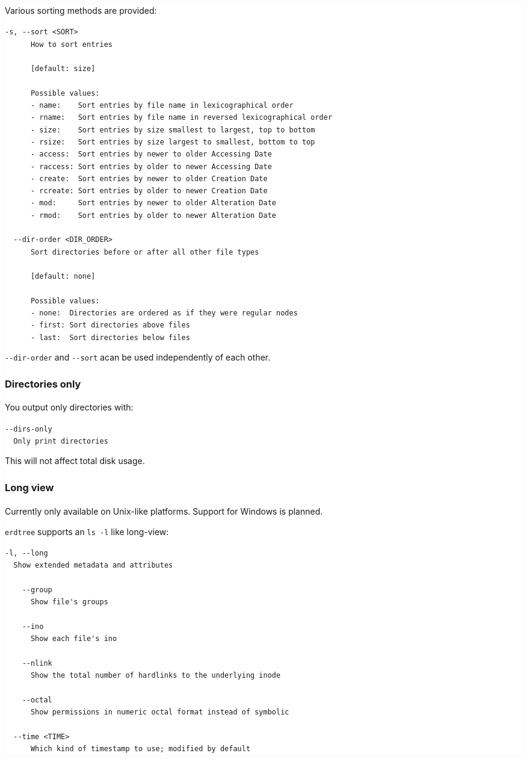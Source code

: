 Various sorting methods are provided:

```
-s, --sort <SORT>
      How to sort entries
      
      [default: size]

      Possible values:
      - name:    Sort entries by file name in lexicographical order
      - rname:   Sort entries by file name in reversed lexicographical order
      - size:    Sort entries by size smallest to largest, top to bottom
      - rsize:   Sort entries by size largest to smallest, bottom to top
      - access:  Sort entries by newer to older Accessing Date
      - raccess: Sort entries by older to newer Accessing Date
      - create:  Sort entries by newer to older Creation Date
      - rcreate: Sort entries by older to newer Creation Date
      - mod:     Sort entries by newer to older Alteration Date
      - rmod:    Sort entries by older to newer Alteration Date

  --dir-order <DIR_ORDER>
      Sort directories before or after all other file types
      
      [default: none]

      Possible values:
      - none:  Directories are ordered as if they were regular nodes
      - first: Sort directories above files
      - last:  Sort directories below files
```

`--dir-order` and `--sort` acan be used independently of each other.

### Directories only

You output only directories with:

```
--dirs-only
  Only print directories
```

This will not affect total disk usage.

### Long view

Currently only available on Unix-like platforms. Support for Windows is planned.

`erdtree` supports an `ls -l` like long-view:

```
-l, --long
  Show extended metadata and attributes

    --group
      Show file's groups

    --ino
      Show each file's ino

    --nlink
      Show the total number of hardlinks to the underlying inode

    --octal
      Show permissions in numeric octal format instead of symbolic

  --time <TIME>
      Which kind of timestamp to use; modified by default
```